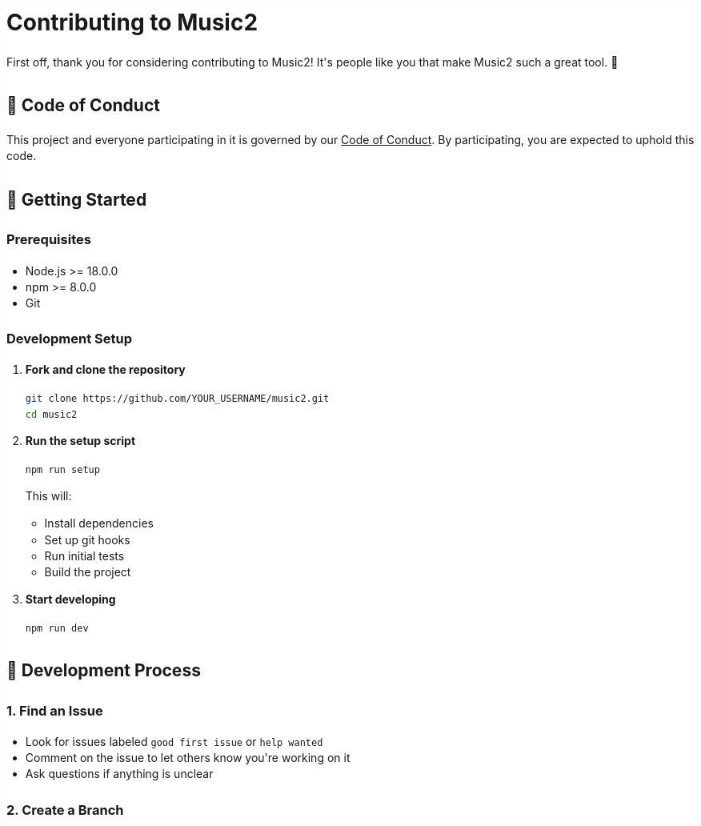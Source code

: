 # Contributing to Music2

First off, thank you for considering contributing to Music2! It's people like you that make Music2 such a great tool. 🎵

## 🎯 Code of Conduct

This project and everyone participating in it is governed by our [Code of Conduct](CODE_OF_CONDUCT.md). By participating, you are expected to uphold this code.

## 🚀 Getting Started

### Prerequisites

- Node.js >= 18.0.0
- npm >= 8.0.0
- Git

### Development Setup

1. **Fork and clone the repository**
   ```bash
   git clone https://github.com/YOUR_USERNAME/music2.git
   cd music2
   ```

2. **Run the setup script**
   ```bash
   npm run setup
   ```
   This will:
   - Install dependencies
   - Set up git hooks
   - Run initial tests
   - Build the project

3. **Start developing**
   ```bash
   npm run dev
   ```

## 📝 Development Process

### 1. Find an Issue

- Look for issues labeled `good first issue` or `help wanted`
- Comment on the issue to let others know you're working on it
- Ask questions if anything is unclear

### 2. Create a Branch
